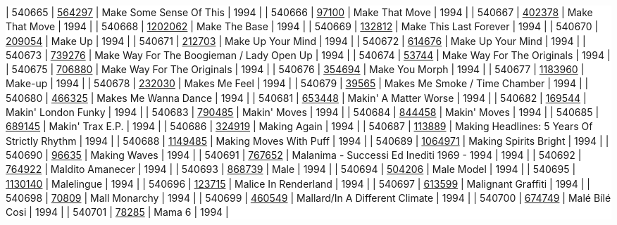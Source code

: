 | 540665 | [564297](https://www.discogs.com/master/564297) | Make Some Sense Of This | 1994 |
| 540666 | [97100](https://www.discogs.com/master/97100) | Make That Move | 1994 |
| 540667 | [402378](https://www.discogs.com/master/402378) | Make That Move | 1994 |
| 540668 | [1202062](https://www.discogs.com/master/1202062) | Make The Base | 1994 |
| 540669 | [132812](https://www.discogs.com/master/132812) | Make This Last Forever | 1994 |
| 540670 | [209054](https://www.discogs.com/master/209054) | Make Up | 1994 |
| 540671 | [212703](https://www.discogs.com/master/212703) | Make Up Your Mind | 1994 |
| 540672 | [614676](https://www.discogs.com/master/614676) | Make Up Your Mind | 1994 |
| 540673 | [739276](https://www.discogs.com/master/739276) | Make Way For The Boogieman / Lady Open Up | 1994 |
| 540674 | [53744](https://www.discogs.com/master/53744) | Make Way For The Originals | 1994 |
| 540675 | [706880](https://www.discogs.com/master/706880) | Make Way For The Originals | 1994 |
| 540676 | [354694](https://www.discogs.com/master/354694) | Make You Morph | 1994 |
| 540677 | [1183960](https://www.discogs.com/master/1183960) | Make-up | 1994 |
| 540678 | [232030](https://www.discogs.com/master/232030) | Makes Me Feel | 1994 |
| 540679 | [39565](https://www.discogs.com/master/39565) | Makes Me Smoke / Time Chamber | 1994 |
| 540680 | [466325](https://www.discogs.com/master/466325) | Makes Me Wanna Dance | 1994 |
| 540681 | [653448](https://www.discogs.com/master/653448) | Makin' A Matter Worse | 1994 |
| 540682 | [169544](https://www.discogs.com/master/169544) | Makin' London Funky | 1994 |
| 540683 | [790485](https://www.discogs.com/master/790485) | Makin' Moves | 1994 |
| 540684 | [844458](https://www.discogs.com/master/844458) | Makin' Moves | 1994 |
| 540685 | [689145](https://www.discogs.com/master/689145) | Makin' Trax E.P. | 1994 |
| 540686 | [324919](https://www.discogs.com/master/324919) | Making Again | 1994 |
| 540687 | [113889](https://www.discogs.com/master/113889) | Making Headlines: 5 Years Of Strictly Rhythm | 1994 |
| 540688 | [1149485](https://www.discogs.com/master/1149485) | Making Moves With Puff | 1994 |
| 540689 | [1064971](https://www.discogs.com/master/1064971) | Making Spirits Bright | 1994 |
| 540690 | [96635](https://www.discogs.com/master/96635) | Making Waves | 1994 |
| 540691 | [767652](https://www.discogs.com/master/767652) | Malanima - Successi Ed Inediti 1969 - 1994 | 1994 |
| 540692 | [764922](https://www.discogs.com/master/764922) | Maldito Amanecer | 1994 |
| 540693 | [868739](https://www.discogs.com/master/868739) | Male | 1994 |
| 540694 | [504206](https://www.discogs.com/master/504206) | Male Model | 1994 |
| 540695 | [1130140](https://www.discogs.com/master/1130140) | Malelingue | 1994 |
| 540696 | [123715](https://www.discogs.com/master/123715) | Malice In Renderland | 1994 |
| 540697 | [613599](https://www.discogs.com/master/613599) | Malignant Graffiti | 1994 |
| 540698 | [70809](https://www.discogs.com/master/70809) | Mall Monarchy | 1994 |
| 540699 | [460549](https://www.discogs.com/master/460549) | Mallard/In A Different Climate | 1994 |
| 540700 | [674749](https://www.discogs.com/master/674749) | Malé Bílé Cosi | 1994 |
| 540701 | [78285](https://www.discogs.com/master/78285) | Mama 6 | 1994 |
